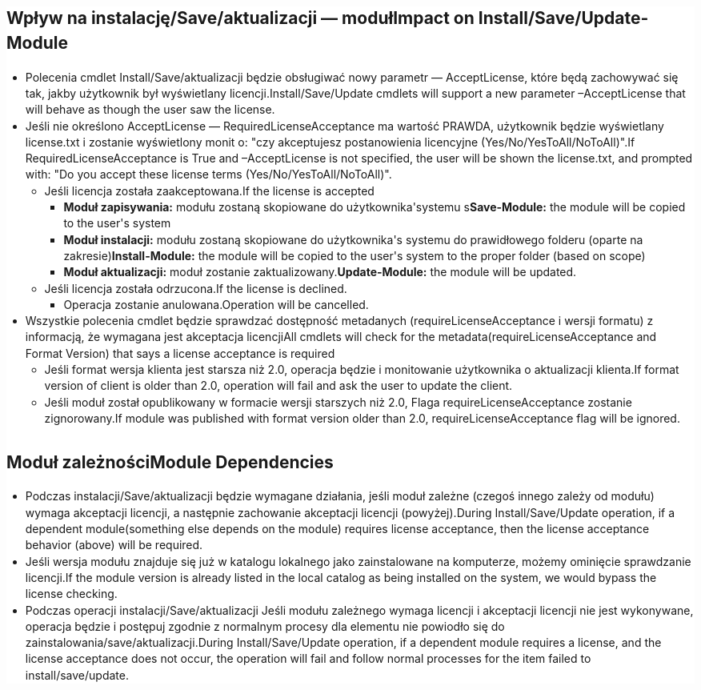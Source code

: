 ## <a name="impact-on-installsaveupdate-module"></a><span data-ttu-id="dec0c-113">Wpływ na instalację/Save/aktualizacji — moduł</span><span class="sxs-lookup"><span data-stu-id="dec0c-113">Impact on Install/Save/Update-Module</span></span>

- <span data-ttu-id="dec0c-114">Polecenia cmdlet Install/Save/aktualizacji będzie obsługiwać nowy parametr — AcceptLicense, które będą zachowywać się tak, jakby użytkownik był wyświetlany licencji.</span><span class="sxs-lookup"><span data-stu-id="dec0c-114">Install/Save/Update cmdlets will support a new parameter –AcceptLicense that will behave as though the user saw the license.</span></span>
- <span data-ttu-id="dec0c-115">Jeśli nie określono AcceptLicense — RequiredLicenseAcceptance ma wartość PRAWDA, użytkownik będzie wyświetlany license.txt i zostanie wyświetlony monit o: &quot;czy akceptujesz postanowienia licencyjne (Yes/No/YesToAll/NoToAll)&quot;.</span><span class="sxs-lookup"><span data-stu-id="dec0c-115">If RequiredLicenseAcceptance is True and –AcceptLicense is not specified, the user will be shown the license.txt, and prompted with: &quot;Do you accept these license terms (Yes/No/YesToAll/NoToAll)&quot;.</span></span>
  - <span data-ttu-id="dec0c-116">Jeśli licencja została zaakceptowana.</span><span class="sxs-lookup"><span data-stu-id="dec0c-116">If the license is accepted</span></span>
    - <span data-ttu-id="dec0c-117">**Moduł zapisywania:** modułu zostaną skopiowane do użytkownika&#39;systemu s</span><span class="sxs-lookup"><span data-stu-id="dec0c-117">**Save-Module:** the module will be copied to the user&#39;s system</span></span>
    - <span data-ttu-id="dec0c-118">**Moduł instalacji:** modułu zostaną skopiowane do użytkownika&#39;s systemu do prawidłowego folderu (oparte na zakresie)</span><span class="sxs-lookup"><span data-stu-id="dec0c-118">**Install-Module:** the module will be copied to the user&#39;s system to the proper folder (based on scope)</span></span>
    - <span data-ttu-id="dec0c-119">**Moduł aktualizacji:** moduł zostanie zaktualizowany.</span><span class="sxs-lookup"><span data-stu-id="dec0c-119">**Update-Module:** the module will be updated.</span></span>
  - <span data-ttu-id="dec0c-120">Jeśli licencja została odrzucona.</span><span class="sxs-lookup"><span data-stu-id="dec0c-120">If the license is declined.</span></span>
    - <span data-ttu-id="dec0c-121">Operacja zostanie anulowana.</span><span class="sxs-lookup"><span data-stu-id="dec0c-121">Operation will be cancelled.</span></span>
- <span data-ttu-id="dec0c-122">Wszystkie polecenia cmdlet będzie sprawdzać dostępność metadanych (requireLicenseAcceptance i wersji formatu) z informacją, że wymagana jest akceptacja licencji</span><span class="sxs-lookup"><span data-stu-id="dec0c-122">All cmdlets will check for the metadata(requireLicenseAcceptance and Format Version) that says a license acceptance is required</span></span>
  - <span data-ttu-id="dec0c-123">Jeśli format wersja klienta jest starsza niż 2.0, operacja będzie i monitowanie użytkownika o aktualizacji klienta.</span><span class="sxs-lookup"><span data-stu-id="dec0c-123">If format version of client is older than 2.0, operation will fail and ask the user to update the client.</span></span>
  - <span data-ttu-id="dec0c-124">Jeśli moduł został opublikowany w formacie wersji starszych niż 2.0, Flaga requireLicenseAcceptance zostanie zignorowany.</span><span class="sxs-lookup"><span data-stu-id="dec0c-124">If module was published with format version older than 2.0, requireLicenseAcceptance flag will be ignored.</span></span>


 ## <a name="module-dependencies"></a><span data-ttu-id="dec0c-125">Moduł zależności</span><span class="sxs-lookup"><span data-stu-id="dec0c-125">Module Dependencies</span></span>
- <span data-ttu-id="dec0c-126">Podczas instalacji/Save/aktualizacji będzie wymagane działania, jeśli moduł zależne (czegoś innego zależy od modułu) wymaga akceptacji licencji, a następnie zachowanie akceptacji licencji (powyżej).</span><span class="sxs-lookup"><span data-stu-id="dec0c-126">During Install/Save/Update operation, if a dependent module(something else depends on the module) requires license acceptance, then the license acceptance behavior (above) will be required.</span></span>
- <span data-ttu-id="dec0c-127">Jeśli wersja modułu znajduje się już w katalogu lokalnego jako zainstalowane na komputerze, możemy ominięcie sprawdzanie licencji.</span><span class="sxs-lookup"><span data-stu-id="dec0c-127">If the module version is already listed in the local catalog as being installed on the system, we would bypass the license checking.</span></span>
- <span data-ttu-id="dec0c-128">Podczas operacji instalacji/Save/aktualizacji Jeśli modułu zależnego wymaga licencji i akceptacji licencji nie jest wykonywane, operacja będzie i postępuj zgodnie z normalnym procesy dla elementu nie powiodło się do zainstalowania/save/aktualizacji.</span><span class="sxs-lookup"><span data-stu-id="dec0c-128">During Install/Save/Update operation, if a dependent module requires a license, and the license acceptance does not occur, the operation will fail and follow normal processes for the item failed to install/save/update.</span></span>